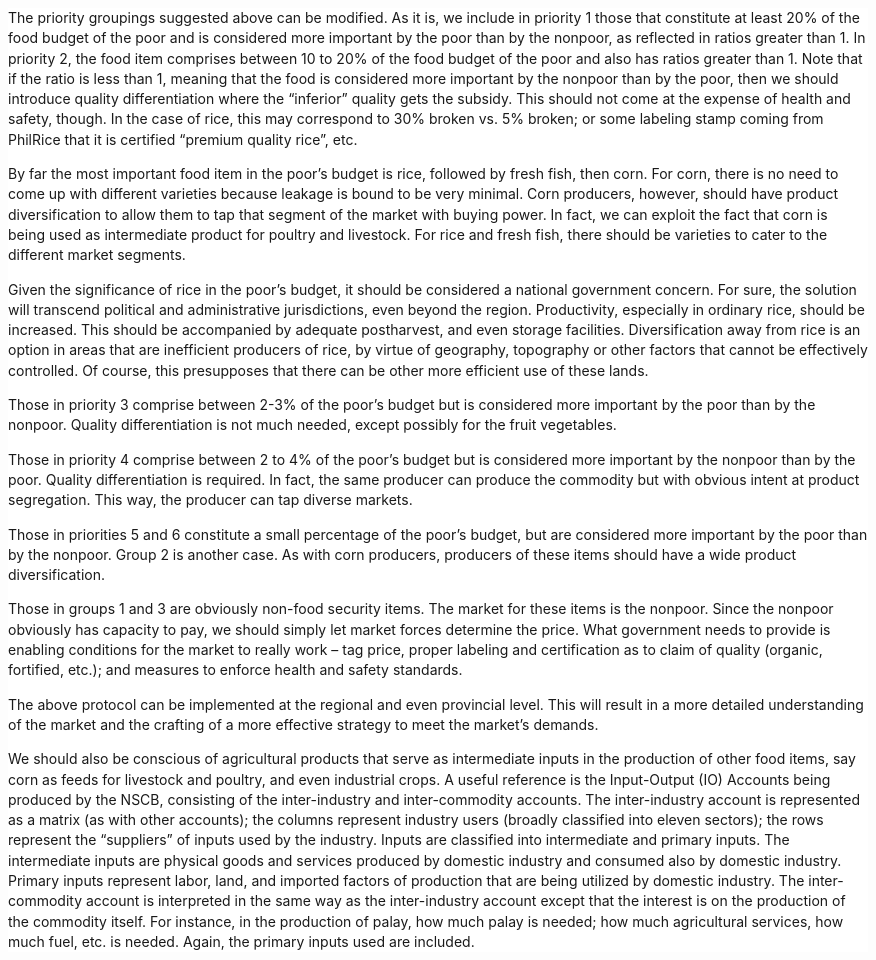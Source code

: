 The priority groupings suggested above can be modified.  As it is, we include in priority 1 those that constitute at least 20% of the food budget of the poor and is considered more important by the poor than by the nonpoor, as reflected in ratios greater than 1.  In priority 2, the food item comprises between 10 to 20% of the food budget of the poor and also has ratios greater than 1.  Note that if the ratio is less than 1, meaning that the food is considered more important by the nonpoor than by the poor, then we should introduce quality differentiation where the “inferior” quality gets the subsidy.  This should not come at the expense of health and safety, though.  In the case of rice, this may correspond to 30% broken vs. 5% broken; or some labeling stamp coming from PhilRice that it is certified “premium quality rice”, etc.

By far the most important food item in the poor’s budget is rice, followed by fresh fish, then corn.  For corn, there is no need to come up with different varieties because leakage is bound to be very minimal.  Corn producers, however, should have product diversification to allow them to tap that segment of the market with buying power.  In fact, we can exploit the fact that corn is being used as intermediate product for poultry and livestock.  For rice and fresh fish, there should be varieties to cater to the different market segments.  

Given the significance of rice in the poor’s budget, it should be considered a national government concern.  For sure, the solution will transcend political and administrative jurisdictions, even beyond the region.  Productivity, especially in ordinary rice, should be increased.  This should be accompanied by adequate postharvest, and even storage facilities.  Diversification away from rice is an option in areas that are inefficient producers of rice, by virtue of geography, topography or other factors that cannot be effectively controlled.  Of course, this presupposes that there can be other more efficient use of these lands.

Those in priority 3 comprise between 2-3% of the poor’s budget but is considered more important by the poor than by the nonpoor.  Quality differentiation is not much needed, except possibly for the fruit vegetables.

Those in priority 4 comprise between 2 to 4% of the poor’s budget but is considered more important by the nonpoor than by the poor.  Quality differentiation is required.  In fact, the same producer can produce the commodity but with obvious intent at product segregation.  This way, the producer can tap diverse markets.

Those in priorities 5 and 6 constitute a small percentage of the poor’s budget, but are considered more important by the poor than by the nonpoor.  Group 2 is another case.  As with corn producers, producers of these items should have a wide product diversification. 

Those in groups 1 and 3 are obviously non-food security items.  The market for these items is the nonpoor.  Since the nonpoor obviously has capacity to pay, we should simply let market forces determine the price.  What government needs to provide is enabling conditions for the market to really work – tag price, proper labeling and certification as to claim of quality (organic, fortified, etc.);  and measures to enforce health and safety standards.

The above protocol can be implemented at the regional and even provincial level.  This will result in a more detailed understanding of the market and the crafting of a more effective strategy to meet the market’s demands.

We should also be conscious of agricultural products that serve as intermediate inputs in the production of other food items, say corn as feeds for livestock and poultry, and even industrial crops.  A useful reference is the Input-Output (IO) Accounts being produced by the NSCB, consisting of the inter-industry and inter-commodity accounts.  The inter-industry account is represented as a matrix (as with other accounts); the columns represent industry users (broadly classified into eleven sectors); the rows represent the “suppliers” of inputs used by the industry.  Inputs are classified into intermediate and primary inputs.  The intermediate inputs are physical goods and services produced by domestic industry and consumed also by domestic industry.  Primary inputs represent labor, land, and imported factors of production that are being utilized by domestic industry.  The inter-commodity account is interpreted in the same way as the inter-industry account except that the interest is on the production of the commodity itself.  For instance, in the production of palay, how much palay is needed; how much agricultural services, how much fuel, etc. is needed.  Again, the primary inputs used are included.  
